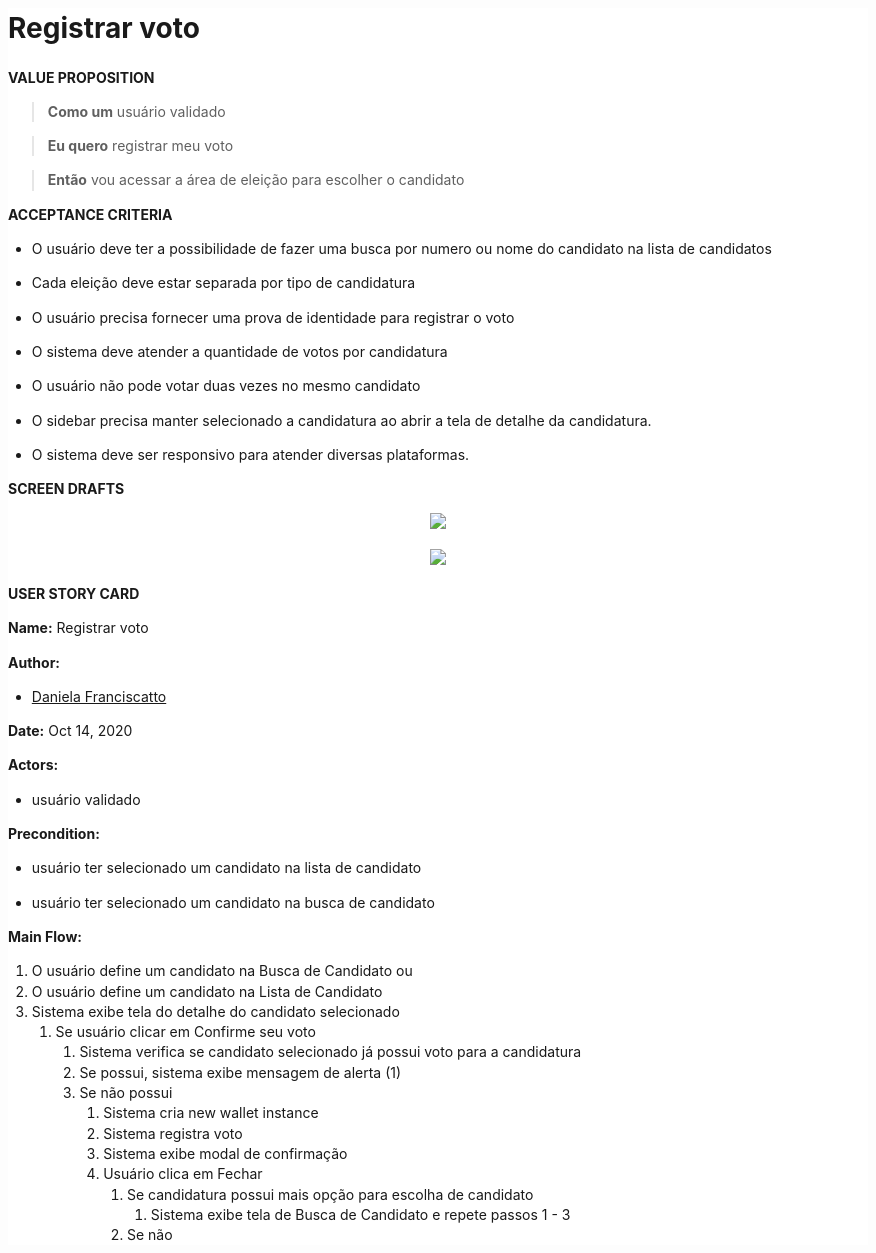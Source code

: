 # Registrar voto

<p><strong>VALUE PROPOSITION</strong></p>

> **Como um** usuário validado 

> **Eu quero** registrar meu voto

> **Então** vou acessar a área de eleição para escolher o candidato

<p><strong>ACCEPTANCE CRITERIA</strong></p>

- O usuário deve ter a possibilidade de fazer uma busca por numero ou nome do candidato na lista de candidatos

- Cada eleição deve estar separada por tipo de candidatura

- O usuário precisa fornecer uma prova de identidade para registrar o voto

- O sistema deve atender a quantidade de votos por candidatura

- O usuário não pode votar duas vezes no mesmo candidato

- O sidebar precisa manter selecionado a candidatura ao abrir a tela de detalhe da candidatura.

- O sistema deve ser responsivo para atender diversas plataformas.

<p><strong>SCREEN DRAFTS</strong></p>

<p align="center">
  <img width=70% src="img/Registrar1.png">
</p>

<p align="center">
  <img width=70% src="img/Registrar2.png">
</p>

<p><strong>USER STORY CARD</strong></p>

**Name:** Registrar voto

**Author:** 

- [Daniela Franciscatto](https://github.com/danielaanjos) 

**Date:** Oct 14, 2020

**Actors:**  

- usuário validado

**Precondition:**

- usuário ter selecionado um candidato na lista de candidato

- usuário ter selecionado um candidato na busca de candidato

**Main Flow:**

1. O usuário define um candidato na Busca de Candidato ou
2. O usuário define um candidato na Lista de Candidato
3. Sistema exibe tela do detalhe do candidato selecionado
    1. Se usuário clicar em Confirme seu voto
        1. Sistema verifica se candidato selecionado já possui voto para a candidatura
        2. Se possui, sistema exibe mensagem de alerta (1)
        3. Se não possui
            1. Sistema cria new wallet instance
            2. Sistema registra voto
            3. Sistema exibe modal de confirmação
            4. Usuário clica em Fechar
                1. Se candidatura possui mais opção para escolha de candidato
                    1. Sistema exibe tela de Busca de Candidato e repete passos 1 - 3
                2. Se não